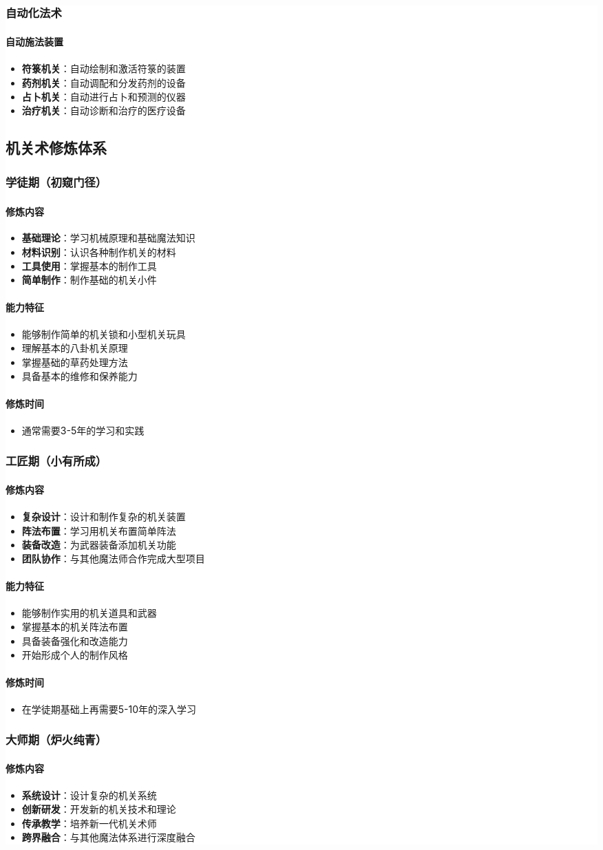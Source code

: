 ### 自动化法术

#### 自动施法装置
- **符箓机关**：自动绘制和激活符箓的装置
- **药剂机关**：自动调配和分发药剂的设备
- **占卜机关**：自动进行占卜和预测的仪器
- **治疗机关**：自动诊断和治疗的医疗设备

## 机关术修炼体系

### 学徒期（初窥门径）

#### 修炼内容
- **基础理论**：学习机械原理和基础魔法知识
- **材料识别**：认识各种制作机关的材料
- **工具使用**：掌握基本的制作工具
- **简单制作**：制作基础的机关小件

#### 能力特征
- 能够制作简单的机关锁和小型机关玩具
- 理解基本的八卦机关原理
- 掌握基础的草药处理方法
- 具备基本的维修和保养能力

#### 修炼时间
- 通常需要3-5年的学习和实践

### 工匠期（小有所成）

#### 修炼内容
- **复杂设计**：设计和制作复杂的机关装置
- **阵法布置**：学习用机关布置简单阵法
- **装备改造**：为武器装备添加机关功能
- **团队协作**：与其他魔法师合作完成大型项目

#### 能力特征
- 能够制作实用的机关道具和武器
- 掌握基本的机关阵法布置
- 具备装备强化和改造能力
- 开始形成个人的制作风格

#### 修炼时间
- 在学徒期基础上再需要5-10年的深入学习

### 大师期（炉火纯青）

#### 修炼内容
- **系统设计**：设计复杂的机关系统
- **创新研发**：开发新的机关技术和理论
- **传承教学**：培养新一代机关术师
- **跨界融合**：与其他魔法体系进行深度融合
